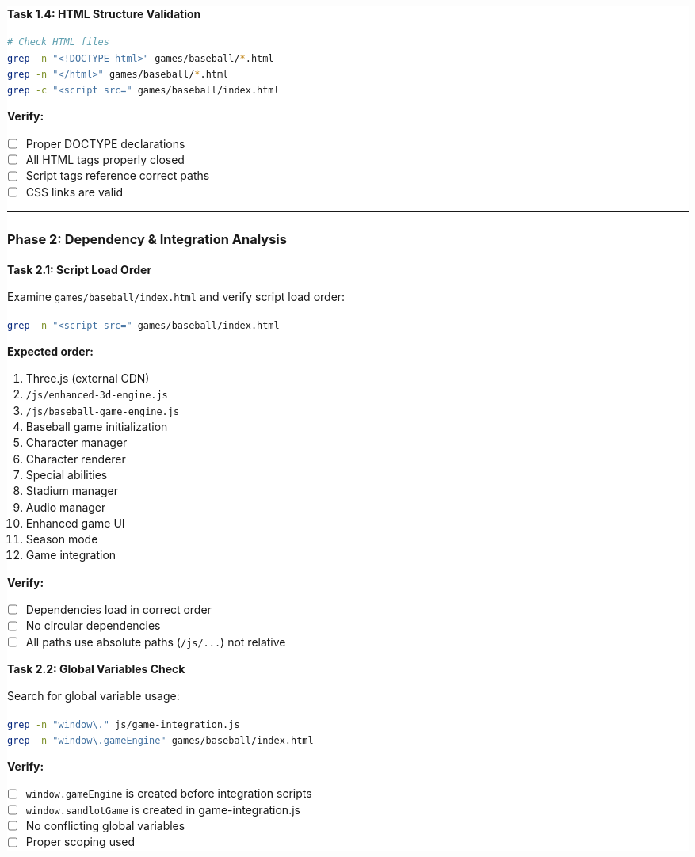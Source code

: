 **Task 1.4: HTML Structure Validation**
```bash
# Check HTML files
grep -n "<!DOCTYPE html>" games/baseball/*.html
grep -n "</html>" games/baseball/*.html
grep -c "<script src=" games/baseball/index.html
```

**Verify:**
- [ ] Proper DOCTYPE declarations
- [ ] All HTML tags properly closed
- [ ] Script tags reference correct paths
- [ ] CSS links are valid

---

### Phase 2: Dependency & Integration Analysis

**Task 2.1: Script Load Order**

Examine `games/baseball/index.html` and verify script load order:

```bash
grep -n "<script src=" games/baseball/index.html
```

**Expected order:**
1. Three.js (external CDN)
2. `/js/enhanced-3d-engine.js`
3. `/js/baseball-game-engine.js`
4. Baseball game initialization
5. Character manager
6. Character renderer
7. Special abilities
8. Stadium manager
9. Audio manager
10. Enhanced game UI
11. Season mode
12. Game integration

**Verify:**
- [ ] Dependencies load in correct order
- [ ] No circular dependencies
- [ ] All paths use absolute paths (`/js/...`) not relative

**Task 2.2: Global Variables Check**

Search for global variable usage:

```bash
grep -n "window\." js/game-integration.js
grep -n "window\.gameEngine" games/baseball/index.html
```

**Verify:**
- [ ] `window.gameEngine` is created before integration scripts
- [ ] `window.sandlotGame` is created in game-integration.js
- [ ] No conflicting global variables
- [ ] Proper scoping used
